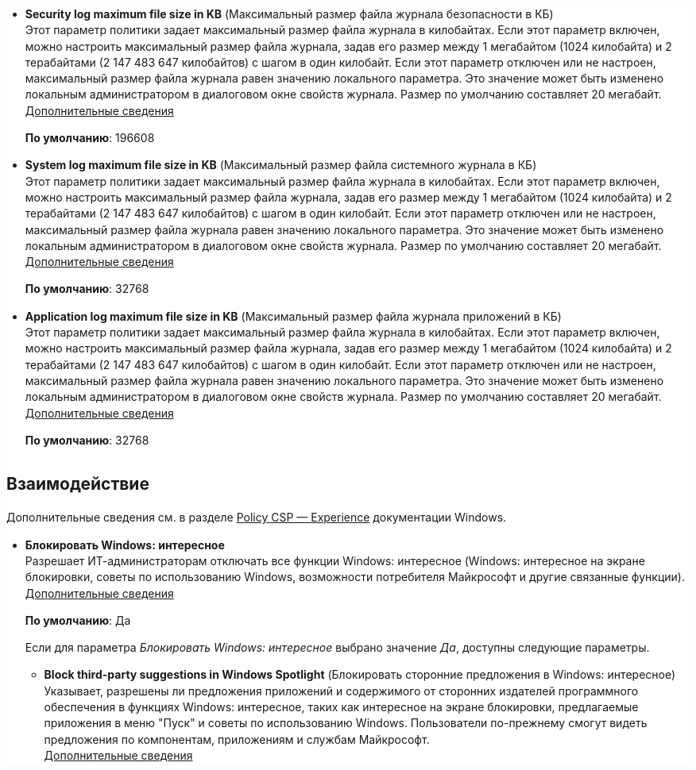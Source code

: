 - **Security log maximum file size in KB** (Максимальный размер файла журнала безопасности в КБ)  
  Этот параметр политики задает максимальный размер файла журнала в килобайтах. Если этот параметр включен, можно настроить максимальный размер файла журнала, задав его размер между 1 мегабайтом (1024 килобайта) и 2 терабайтами (2 147 483 647 килобайтов) с шагом в один килобайт. Если этот параметр отключен или не настроен, максимальный размер файла журнала равен значению локального параметра. Это значение может быть изменено локальным администратором в диалоговом окне свойств журнала. Размер по умолчанию составляет 20 мегабайт.  
  [Дополнительные сведения](https://go.microsoft.com/fwlink/?linkid=2067042)  
  
   **По умолчанию**: 196608  

- **System log maximum file size in KB** (Максимальный размер файла системного журнала в КБ)  
  Этот параметр политики задает максимальный размер файла журнала в килобайтах. Если этот параметр включен, можно настроить максимальный размер файла журнала, задав его размер между 1 мегабайтом (1024 килобайта) и 2 терабайтами (2 147 483 647 килобайтов) с шагом в один килобайт. Если этот параметр отключен или не настроен, максимальный размер файла журнала равен значению локального параметра. Это значение может быть изменено локальным администратором в диалоговом окне свойств журнала. Размер по умолчанию составляет 20 мегабайт.  
  [Дополнительные сведения](https://go.microsoft.com/fwlink/?linkid=2066798)  
  
  **По умолчанию**: 32768  

- **Application log maximum file size in KB** (Максимальный размер файла журнала приложений в КБ)  
  Этот параметр политики задает максимальный размер файла журнала в килобайтах. Если этот параметр включен, можно настроить максимальный размер файла журнала, задав его размер между 1 мегабайтом (1024 килобайта) и 2 терабайтами (2 147 483 647 килобайтов) с шагом в один килобайт. Если этот параметр отключен или не настроен, максимальный размер файла журнала равен значению локального параметра. Это значение может быть изменено локальным администратором в диалоговом окне свойств журнала. Размер по умолчанию составляет 20 мегабайт.  
  [Дополнительные сведения](https://go.microsoft.com/fwlink/?linkid=2067125)  
  
  **По умолчанию**: 32768  

## <a name="experience"></a>Взаимодействие  
Дополнительные сведения см. в разделе [Policy CSP — Experience](https://docs.microsoft.com/windows/client-management/mdm/policy-csp-experience) документации Windows.  

- **Блокировать Windows: интересное**  
  Разрешает ИТ-администраторам отключать все функции Windows: интересное (Windows: интересное на экране блокировки, советы по использованию Windows, возможности потребителя Майкрософт и другие связанные функции).  
  [Дополнительные сведения](https://go.microsoft.com/fwlink/?linkid=2067037)  
  
  **По умолчанию**: Да  

  Если для параметра *Блокировать Windows: интересное* выбрано значение *Да*, доступны следующие параметры.
  
  - **Block third-party suggestions in Windows Spotlight** (Блокировать сторонние предложения в Windows: интересное)  
    Указывает, разрешены ли предложения приложений и содержимого от сторонних издателей программного обеспечения в функциях Windows: интересное, таких как интересное на экране блокировки, предлагаемые приложения в меню "Пуск" и советы по использованию Windows. Пользователи по-прежнему смогут видеть предложения по компонентам, приложениям и службам Майкрософт.  
    [Дополнительные сведения](https://go.microsoft.com/fwlink/?linkid=2067045)  
      
